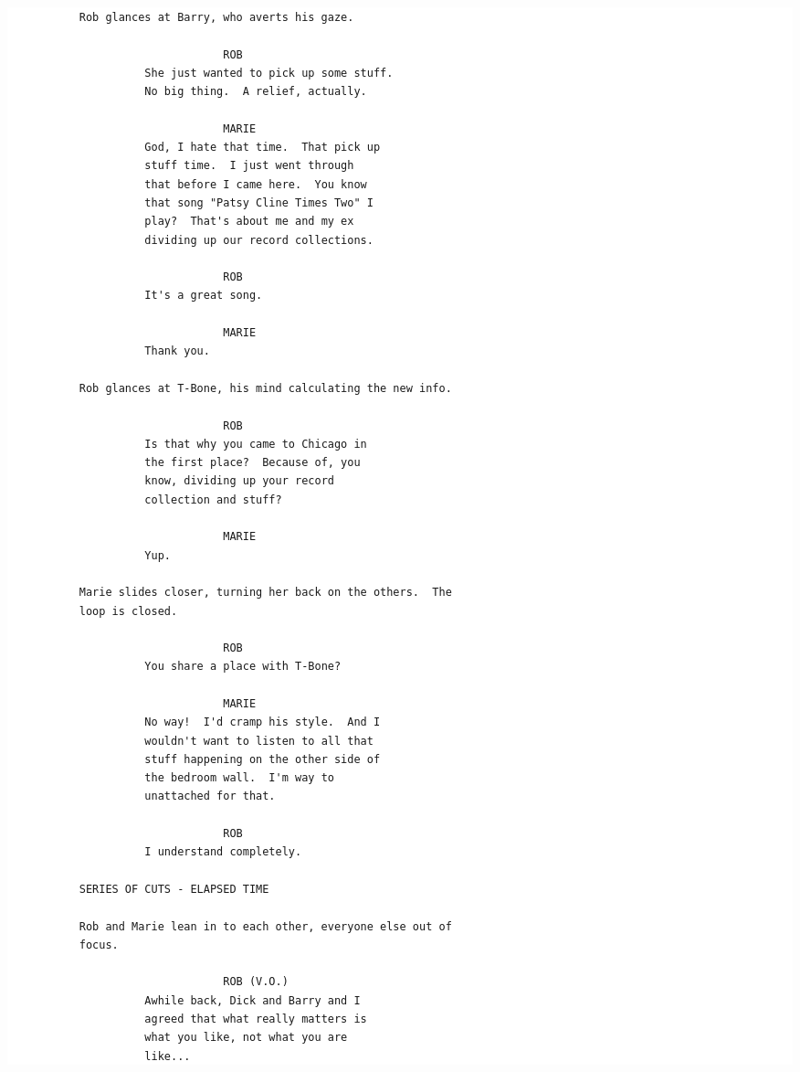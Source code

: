                Rob glances at Barry, who averts his gaze.

                                     ROB
                         She just wanted to pick up some stuff.  
                         No big thing.  A relief, actually.

                                     MARIE
                         God, I hate that time.  That pick up 
                         stuff time.  I just went through 
                         that before I came here.  You know 
                         that song "Patsy Cline Times Two" I 
                         play?  That's about me and my ex 
                         dividing up our record collections.

                                     ROB
                         It's a great song.

                                     MARIE
                         Thank you.

               Rob glances at T-Bone, his mind calculating the new info.

                                     ROB
                         Is that why you came to Chicago in 
                         the first place?  Because of, you 
                         know, dividing up your record 
                         collection and stuff?

                                     MARIE
                         Yup.

               Marie slides closer, turning her back on the others.  The 
               loop is closed.

                                     ROB
                         You share a place with T-Bone?

                                     MARIE
                         No way!  I'd cramp his style.  And I 
                         wouldn't want to listen to all that 
                         stuff happening on the other side of 
                         the bedroom wall.  I'm way to 
                         unattached for that.

                                     ROB
                         I understand completely.

               SERIES OF CUTS - ELAPSED TIME

               Rob and Marie lean in to each other, everyone else out of 
               focus.

                                     ROB (V.O.)
                         Awhile back, Dick and Barry and I 
                         agreed that what really matters is 
                         what you like, not what you are 
                         like...

